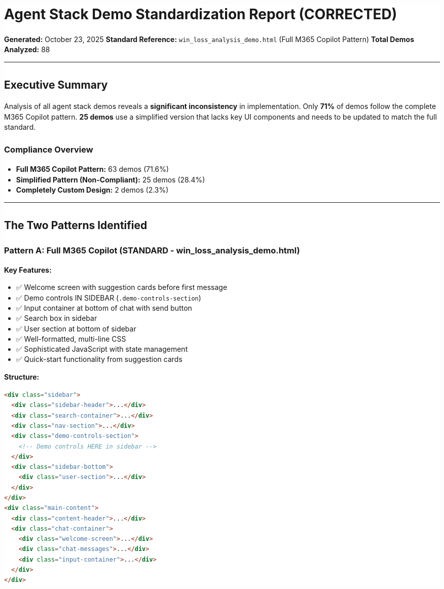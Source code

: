 # Agent Stack Demo Standardization Report (CORRECTED)

**Generated:** October 23, 2025
**Standard Reference:** `win_loss_analysis_demo.html` (Full M365 Copilot Pattern)
**Total Demos Analyzed:** 88

---

## Executive Summary

Analysis of all agent stack demos reveals a **significant inconsistency** in implementation. Only **71%** of demos follow the complete M365 Copilot pattern. **25 demos** use a simplified version that lacks key UI components and needs to be updated to match the full standard.

### Compliance Overview

- **Full M365 Copilot Pattern:** 63 demos (71.6%)
- **Simplified Pattern (Non-Compliant):** 25 demos (28.4%)
- **Completely Custom Design:** 2 demos (2.3%)

---

## The Two Patterns Identified

### Pattern A: Full M365 Copilot (STANDARD - win_loss_analysis_demo.html)

**Key Features:**
- ✅ Welcome screen with suggestion cards before first message
- ✅ Demo controls IN SIDEBAR (`.demo-controls-section`)
- ✅ Input container at bottom of chat with send button
- ✅ Search box in sidebar
- ✅ User section at bottom of sidebar
- ✅ Well-formatted, multi-line CSS
- ✅ Sophisticated JavaScript with state management
- ✅ Quick-start functionality from suggestion cards

**Structure:**
```html
<div class="sidebar">
  <div class="sidebar-header">...</div>
  <div class="search-container">...</div>
  <div class="nav-section">...</div>
  <div class="demo-controls-section">
    <!-- Demo controls HERE in sidebar -->
  </div>
  <div class="sidebar-bottom">
    <div class="user-section">...</div>
  </div>
</div>
<div class="main-content">
  <div class="content-header">...</div>
  <div class="chat-container">
    <div class="welcome-screen">...</div>
    <div class="chat-messages">...</div>
    <div class="input-container">...</div>
  </div>
</div>
```
